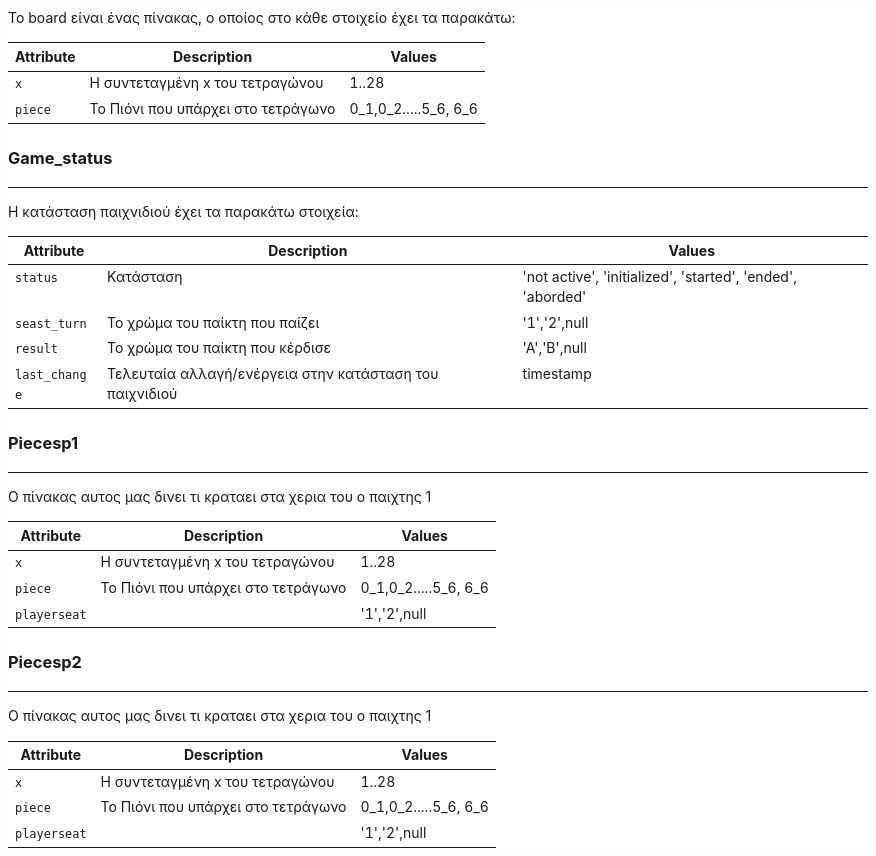 Το board είναι ένας πίνακας, ο οποίος στο κάθε στοιχείο έχει τα παρακάτω:


| Attribute                | Description                                  | Values                              |
| ------------------------ | -------------------------------------------- | ----------------------------------- |
| `x`                      | H συντεταγμένη x του τετραγώνου              | 1..28                                |
| `piece`                  | To Πιόνι που υπάρχει στο τετράγωνο           | 0_1,0_2.....5_6, 6_6                |


### Game_status
---------

H κατάσταση παιχνιδιού έχει τα παρακάτω στοιχεία:


| Attribute                | Description                                  | Values                              |
| ------------------------ | -------------------------------------------- | ----------------------------------- |
| `status  `               | Κατάσταση             | 'not active', 'initialized', 'started', 'ended', 'aborded' |
| `seast_turn`             | To χρώμα του παίκτη που παίζει               | '1','2',null                        |
| `result`                 |  To χρώμα του παίκτη που κέρδισε |'A','B',null                                     |
| `last_change`            | Τελευταία αλλαγή/ενέργεια στην κατάσταση του παιχνιδιού         | timestamp        |


### Piecesp1
---------

 Ο πίνακας αυτος μας δινει τι κραταει στα χερια του ο παιχτης 1


| Attribute                | Description                                  | Values                              |
| ------------------------ | -------------------------------------------- | ----------------------------------- |
| `x`                      | H συντεταγμένη x του τετραγώνου              | 1..28                               |
| `piece`                  | To Πιόνι που υπάρχει στο τετράγωνο           | 0_1,0_2.....5_6, 6_6                |
| `playerseat`             |                                              |'1','2',null                         |
 


### Piecesp2
---------

 Ο πίνακας αυτος μας δινει τι κραταει στα χερια του ο παιχτης 1


| Attribute                | Description                                  | Values                              |
| ------------------------ | -------------------------------------------- | ----------------------------------- |
| `x`                      | H συντεταγμένη x του τετραγώνου              | 1..28                               |
| `piece`                  | To Πιόνι που υπάρχει στο τετράγωνο           | 0_1,0_2.....5_6, 6_6                |
| `playerseat`             |                                              |'1','2',null                         |
 